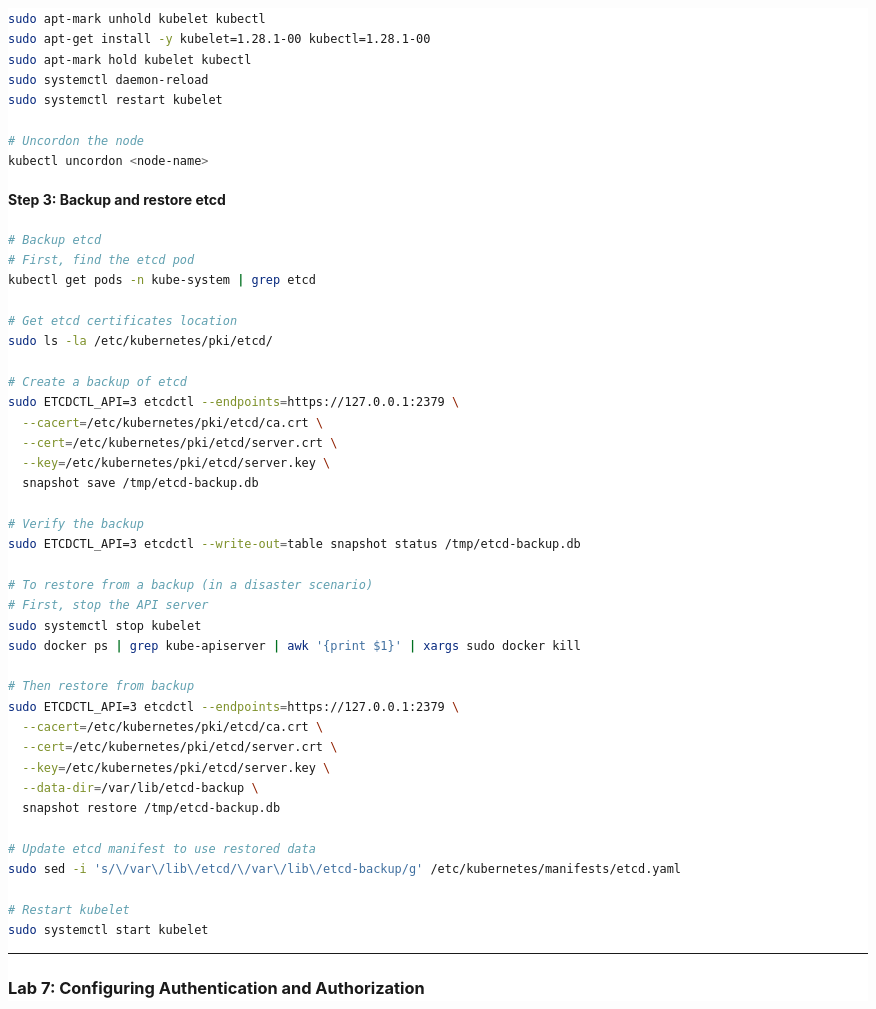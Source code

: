 ```bash
sudo apt-mark unhold kubelet kubectl
sudo apt-get install -y kubelet=1.28.1-00 kubectl=1.28.1-00
sudo apt-mark hold kubelet kubectl
sudo systemctl daemon-reload
sudo systemctl restart kubelet

# Uncordon the node
kubectl uncordon <node-name>
```

#### Step 3: Backup and restore etcd
```bash
# Backup etcd
# First, find the etcd pod
kubectl get pods -n kube-system | grep etcd

# Get etcd certificates location
sudo ls -la /etc/kubernetes/pki/etcd/

# Create a backup of etcd
sudo ETCDCTL_API=3 etcdctl --endpoints=https://127.0.0.1:2379 \
  --cacert=/etc/kubernetes/pki/etcd/ca.crt \
  --cert=/etc/kubernetes/pki/etcd/server.crt \
  --key=/etc/kubernetes/pki/etcd/server.key \
  snapshot save /tmp/etcd-backup.db

# Verify the backup
sudo ETCDCTL_API=3 etcdctl --write-out=table snapshot status /tmp/etcd-backup.db

# To restore from a backup (in a disaster scenario)
# First, stop the API server
sudo systemctl stop kubelet
sudo docker ps | grep kube-apiserver | awk '{print $1}' | xargs sudo docker kill

# Then restore from backup
sudo ETCDCTL_API=3 etcdctl --endpoints=https://127.0.0.1:2379 \
  --cacert=/etc/kubernetes/pki/etcd/ca.crt \
  --cert=/etc/kubernetes/pki/etcd/server.crt \
  --key=/etc/kubernetes/pki/etcd/server.key \
  --data-dir=/var/lib/etcd-backup \
  snapshot restore /tmp/etcd-backup.db

# Update etcd manifest to use restored data
sudo sed -i 's/\/var\/lib\/etcd/\/var\/lib\/etcd-backup/g' /etc/kubernetes/manifests/etcd.yaml

# Restart kubelet
sudo systemctl start kubelet
```

---

### Lab 7: Configuring Authentication and Authorization

